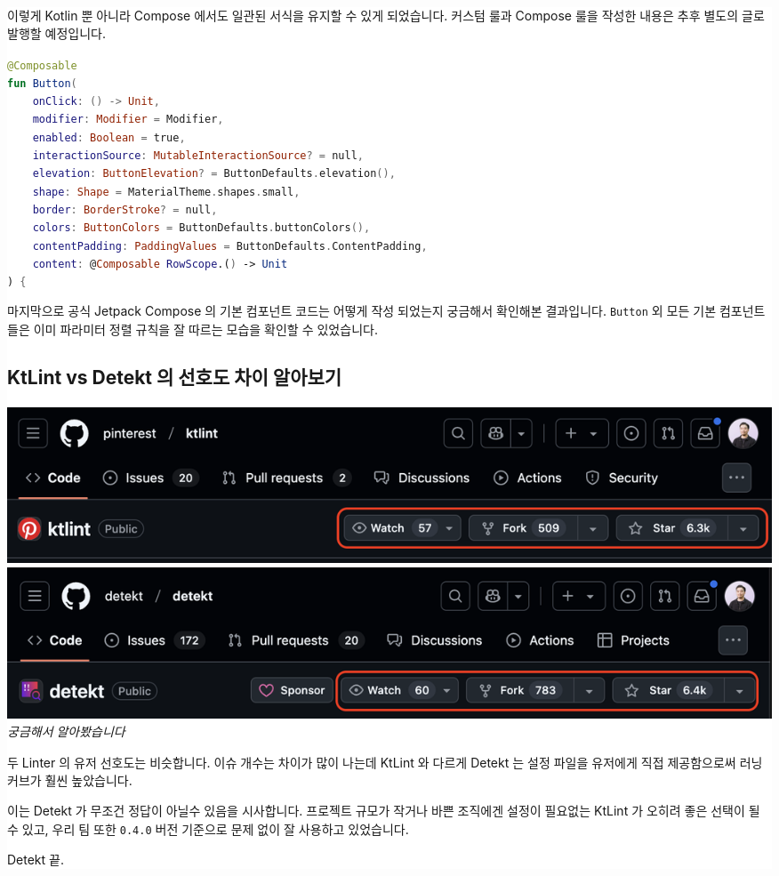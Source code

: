이렇게 Kotlin 뿐 아니라 Compose 에서도 일관된 서식을 유지할 수 있게 되었습니다. 커스텀 룰과 Compose 룰을 작성한 내용은 추후 별도의 글로 발행할 예정입니다.

```kotlin
@Composable
fun Button(
    onClick: () -> Unit,
    modifier: Modifier = Modifier,
    enabled: Boolean = true,
    interactionSource: MutableInteractionSource? = null,
    elevation: ButtonElevation? = ButtonDefaults.elevation(),
    shape: Shape = MaterialTheme.shapes.small,
    border: BorderStroke? = null,
    colors: ButtonColors = ButtonDefaults.buttonColors(),
    contentPadding: PaddingValues = ButtonDefaults.ContentPadding,
    content: @Composable RowScope.() -> Unit
) {
```

마지막으로 공식 Jetpack Compose 의 기본 컴포넌트 코드는 어떻게 작성 되었는지 궁금해서 확인해본 결과입니다. `Button` 외 모든 기본 컴포넌트들은 이미 파라미터 정렬 규칙을 잘 따르는 모습을 확인할 수 있었습니다.

## KtLint vs Detekt 의 선호도 차이 알아보기

![](4.png)
![](3.png)
*궁금해서 알아봤습니다*

두 Linter 의 유저 선호도는 비슷합니다. 이슈 개수는 차이가 많이 나는데 KtLint 와 다르게 Detekt 는 설정 파일을 유저에게 직접 제공함으로써 러닝커브가 훨씬 높았습니다. 

이는 Detekt 가 무조건 정답이 아닐수 있음을 시사합니다. 프로젝트 규모가 작거나 바쁜 조직에겐 설정이 필요없는 KtLint 가 오히려 좋은 선택이 될 수 있고, 우리 팀 또한 `0.4.0` 버전 기준으로 문제 없이 잘 사용하고 있었습니다.

Detekt 끝.
